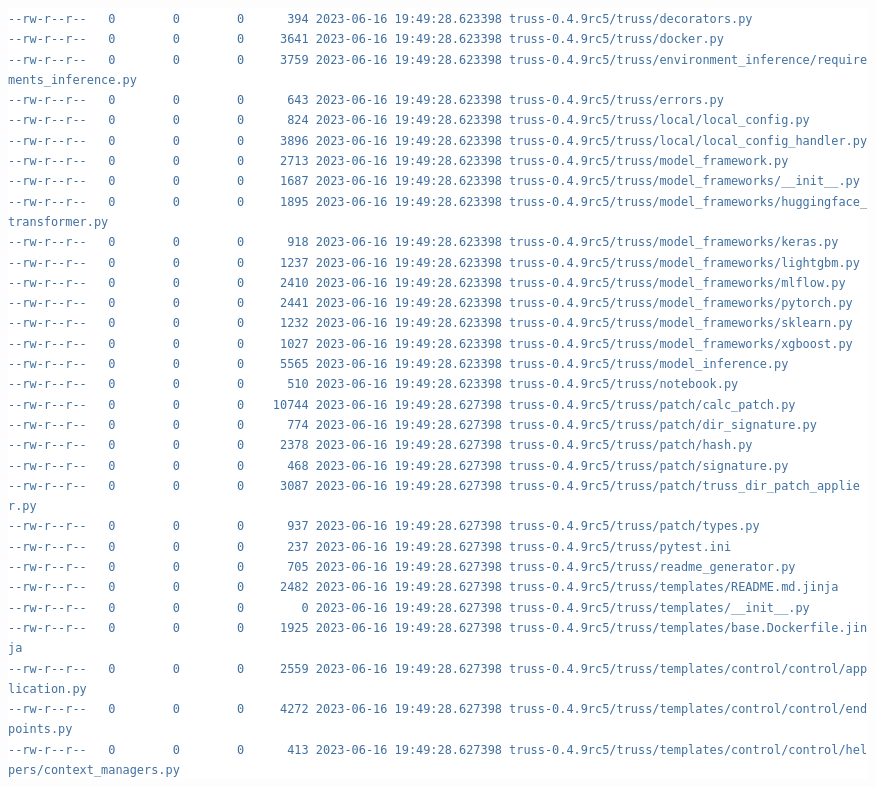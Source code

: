 ```diff
--rw-r--r--   0        0        0      394 2023-06-16 19:49:28.623398 truss-0.4.9rc5/truss/decorators.py
--rw-r--r--   0        0        0     3641 2023-06-16 19:49:28.623398 truss-0.4.9rc5/truss/docker.py
--rw-r--r--   0        0        0     3759 2023-06-16 19:49:28.623398 truss-0.4.9rc5/truss/environment_inference/requirements_inference.py
--rw-r--r--   0        0        0      643 2023-06-16 19:49:28.623398 truss-0.4.9rc5/truss/errors.py
--rw-r--r--   0        0        0      824 2023-06-16 19:49:28.623398 truss-0.4.9rc5/truss/local/local_config.py
--rw-r--r--   0        0        0     3896 2023-06-16 19:49:28.623398 truss-0.4.9rc5/truss/local/local_config_handler.py
--rw-r--r--   0        0        0     2713 2023-06-16 19:49:28.623398 truss-0.4.9rc5/truss/model_framework.py
--rw-r--r--   0        0        0     1687 2023-06-16 19:49:28.623398 truss-0.4.9rc5/truss/model_frameworks/__init__.py
--rw-r--r--   0        0        0     1895 2023-06-16 19:49:28.623398 truss-0.4.9rc5/truss/model_frameworks/huggingface_transformer.py
--rw-r--r--   0        0        0      918 2023-06-16 19:49:28.623398 truss-0.4.9rc5/truss/model_frameworks/keras.py
--rw-r--r--   0        0        0     1237 2023-06-16 19:49:28.623398 truss-0.4.9rc5/truss/model_frameworks/lightgbm.py
--rw-r--r--   0        0        0     2410 2023-06-16 19:49:28.623398 truss-0.4.9rc5/truss/model_frameworks/mlflow.py
--rw-r--r--   0        0        0     2441 2023-06-16 19:49:28.623398 truss-0.4.9rc5/truss/model_frameworks/pytorch.py
--rw-r--r--   0        0        0     1232 2023-06-16 19:49:28.623398 truss-0.4.9rc5/truss/model_frameworks/sklearn.py
--rw-r--r--   0        0        0     1027 2023-06-16 19:49:28.623398 truss-0.4.9rc5/truss/model_frameworks/xgboost.py
--rw-r--r--   0        0        0     5565 2023-06-16 19:49:28.623398 truss-0.4.9rc5/truss/model_inference.py
--rw-r--r--   0        0        0      510 2023-06-16 19:49:28.623398 truss-0.4.9rc5/truss/notebook.py
--rw-r--r--   0        0        0    10744 2023-06-16 19:49:28.627398 truss-0.4.9rc5/truss/patch/calc_patch.py
--rw-r--r--   0        0        0      774 2023-06-16 19:49:28.627398 truss-0.4.9rc5/truss/patch/dir_signature.py
--rw-r--r--   0        0        0     2378 2023-06-16 19:49:28.627398 truss-0.4.9rc5/truss/patch/hash.py
--rw-r--r--   0        0        0      468 2023-06-16 19:49:28.627398 truss-0.4.9rc5/truss/patch/signature.py
--rw-r--r--   0        0        0     3087 2023-06-16 19:49:28.627398 truss-0.4.9rc5/truss/patch/truss_dir_patch_applier.py
--rw-r--r--   0        0        0      937 2023-06-16 19:49:28.627398 truss-0.4.9rc5/truss/patch/types.py
--rw-r--r--   0        0        0      237 2023-06-16 19:49:28.627398 truss-0.4.9rc5/truss/pytest.ini
--rw-r--r--   0        0        0      705 2023-06-16 19:49:28.627398 truss-0.4.9rc5/truss/readme_generator.py
--rw-r--r--   0        0        0     2482 2023-06-16 19:49:28.627398 truss-0.4.9rc5/truss/templates/README.md.jinja
--rw-r--r--   0        0        0        0 2023-06-16 19:49:28.627398 truss-0.4.9rc5/truss/templates/__init__.py
--rw-r--r--   0        0        0     1925 2023-06-16 19:49:28.627398 truss-0.4.9rc5/truss/templates/base.Dockerfile.jinja
--rw-r--r--   0        0        0     2559 2023-06-16 19:49:28.627398 truss-0.4.9rc5/truss/templates/control/control/application.py
--rw-r--r--   0        0        0     4272 2023-06-16 19:49:28.627398 truss-0.4.9rc5/truss/templates/control/control/endpoints.py
--rw-r--r--   0        0        0      413 2023-06-16 19:49:28.627398 truss-0.4.9rc5/truss/templates/control/control/helpers/context_managers.py
```